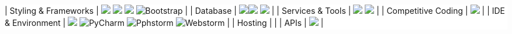 | Styling & Frameworks | <img src="https://img.shields.io/badge/CSS3-1572B6?style=for-the-badge&logo=css3&logoColor=white" /> <img src="https://img.shields.io/badge/Tailwind_CSS-38B2AC?style=for-the-badge&logo=tailwind-css&logoColor=white"/> <img src="https://img.shields.io/badge/Sass-CC6699?style=for-the-badge&logo=sass&logoColor=white" />  ![Bootstrap](https://img.shields.io/badge/bootstrap-%238511FA.svg?style=for-the-badge&logo=bootstrap&logoColor=white)                                                                                                                                                                                                                                                                                                                                                                           |
| Database             | <img src="https://img.shields.io/badge/MongoDB-4EA94B?style=for-the-badge&logo=mongodb&logoColor=white"/><img src="https://img.shields.io/badge/mongoose-880000?style=for-the-badge&logo=udacity&logoColor=white" /> <img src="https://img.shields.io/badge/MySQL-005C84?style=for-the-badge&logo=mysql&logoColor=white"/>                                                                                                                                                                                                                                                                                                                                                                                                                                                                                                     |
| Services & Tools     | <a href="https://github.com/Cyrleo"><img src="https://img.shields.io/badge/GitHub-000000?style=for-the-badge&logo=github&logoColor=white"/></a> <img src="https://img.shields.io/badge/GIT-E44C30?style=for-the-badge&logo=git&logoColor=white"/>                                                                                                                                                                                                                                                                                                                                                                                                                                                                                                                                                                              |
| Competitive Coding   | <a href="https://auth.geeksforgeeks.org/user/anmolbaranwal119"><img src="https://img.shields.io/badge/GeeksforGeeks-298D46?style=for-the-badge&logo=geeksforgeeks&logoColor=white"/></a>                                                                                                                                                                                                                                                                                                                                                                                                                                                                                                                                                                                                                                       |
| IDE & Environment    | <img src="https://img.shields.io/badge/VSCode-0078D4?style=for-the-badge&logo=visual%20studio%20code&logoColor=white" />   <img src="https://img.shields.io/badge/-PyCharm-000000?style=flat-square&logo=pycharm&logoColor=white" title="PyCharm" alt="PyCharm"/>  <img src="https://img.shields.io/badge/-PhpStorm-000000?style=flat-square&logo=phpstorm&logoColor=white" title="PyCharm" alt="Pphstorm"/> <img src="https://img.shields.io/badge/-Webstorm-000000?style=flat-square&logo=webstorm&logoColor=white" title="Webstorm" alt="Webstorm"/>                                                                                                                                                                                                                                                                        |
| Hosting              |                                                                                                                                                                                                                                                                                                                                                                                                                                                                                                                                                                                                                                                                                                                                                                                                                                |
| APIs                 | <img src="https://img.shields.io/badge/Postman-FF6C37?style=for-the-badge&logo=Postman&logoColor=white" />                                                                                                                                                                                                                                                                                                                                                                                                                                                                                                                                                                                                                                                                                                                     |